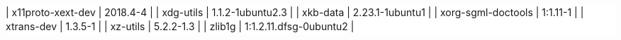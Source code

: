 | x11proto-xext-dev | 2018.4-4 |
| xdg-utils | 1.1.2-1ubuntu2.3 |
| xkb-data | 2.23.1-1ubuntu1 |
| xorg-sgml-doctools | 1:1.11-1 |
| xtrans-dev | 1.3.5-1 |
| xz-utils | 5.2.2-1.3 |
| zlib1g | 1:1.2.11.dfsg-0ubuntu2 |


